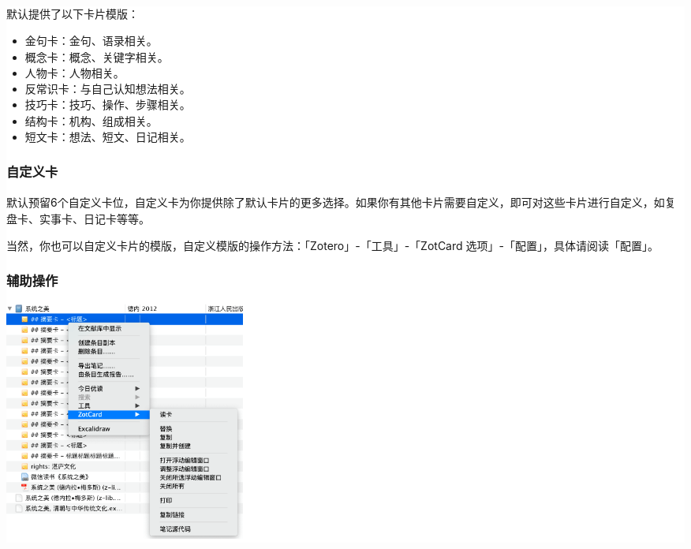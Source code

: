 默认提供了以下卡片模版：

- 金句卡：金句、语录相关。
- 概念卡：概念、关键字相关。
- 人物卡：人物相关。
- 反常识卡：与自己认知想法相关。
- 技巧卡：技巧、操作、步骤相关。
- 结构卡：机构、组成相关。
- 短文卡：想法、短文、日记相关。

### 自定义卡

默认预留6个自定义卡位，自定义卡为你提供除了默认卡片的更多选择。如果你有其他卡片需要自定义，即可对这些卡片进行自定义，如复盘卡、实事卡、日记卡等等。

当然，你也可以自定义卡片的模版，自定义模版的操作方法：「Zotero」-「工具」-「ZotCard 选项」-「配置」，具体请阅读「配置」。



### 辅助操作

<img src="https://raw.githubusercontent.com/018/zotcard/main/image/note.png" alt="操作" width="300"/>

